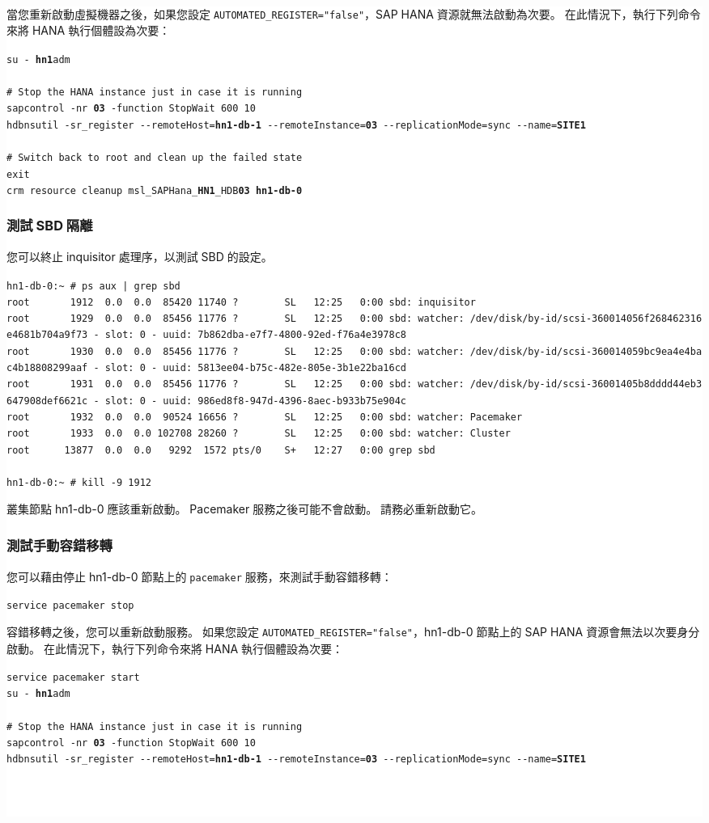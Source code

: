 當您重新啟動虛擬機器之後，如果您設定 `AUTOMATED_REGISTER="false"`，SAP HANA 資源就無法啟動為次要。 在此情況下，執行下列命令來將 HANA 執行個體設為次要：

<pre><code>su - <b>hn1</b>adm

# Stop the HANA instance just in case it is running
sapcontrol -nr <b>03</b> -function StopWait 600 10
hdbnsutil -sr_register --remoteHost=<b>hn1-db-1</b> --remoteInstance=<b>03</b> --replicationMode=sync --name=<b>SITE1</b>

# Switch back to root and clean up the failed state
exit
crm resource cleanup msl_SAPHana_<b>HN1</b>_HDB<b>03</b> <b>hn1-db-0</b>
</code></pre>

### <a name="test-sbd-fencing"></a>測試 SBD 隔離

您可以終止 inquisitor 處理序，以測試 SBD 的設定。

<pre><code>hn1-db-0:~ # ps aux | grep sbd
root       1912  0.0  0.0  85420 11740 ?        SL   12:25   0:00 sbd: inquisitor
root       1929  0.0  0.0  85456 11776 ?        SL   12:25   0:00 sbd: watcher: /dev/disk/by-id/scsi-360014056f268462316e4681b704a9f73 - slot: 0 - uuid: 7b862dba-e7f7-4800-92ed-f76a4e3978c8
root       1930  0.0  0.0  85456 11776 ?        SL   12:25   0:00 sbd: watcher: /dev/disk/by-id/scsi-360014059bc9ea4e4bac4b18808299aaf - slot: 0 - uuid: 5813ee04-b75c-482e-805e-3b1e22ba16cd
root       1931  0.0  0.0  85456 11776 ?        SL   12:25   0:00 sbd: watcher: /dev/disk/by-id/scsi-36001405b8dddd44eb3647908def6621c - slot: 0 - uuid: 986ed8f8-947d-4396-8aec-b933b75e904c
root       1932  0.0  0.0  90524 16656 ?        SL   12:25   0:00 sbd: watcher: Pacemaker
root       1933  0.0  0.0 102708 28260 ?        SL   12:25   0:00 sbd: watcher: Cluster
root      13877  0.0  0.0   9292  1572 pts/0    S+   12:27   0:00 grep sbd

hn1-db-0:~ # kill -9 1912
</code></pre>

叢集節點 hn1-db-0 應該重新啟動。 Pacemaker 服務之後可能不會啟動。 請務必重新啟動它。

### <a name="test-a-manual-failover"></a>測試手動容錯移轉

您可以藉由停止 hn1-db-0 節點上的 `pacemaker` 服務，來測試手動容錯移轉：

<pre><code>service pacemaker stop
</code></pre>

容錯移轉之後，您可以重新啟動服務。 如果您設定 `AUTOMATED_REGISTER="false"`，hn1-db-0 節點上的 SAP HANA 資源會無法以次要身分啟動。 在此情況下，執行下列命令來將 HANA 執行個體設為次要：

<pre><code>service pacemaker start
su - <b>hn1</b>adm

# Stop the HANA instance just in case it is running
sapcontrol -nr <b>03</b> -function StopWait 600 10
hdbnsutil -sr_register --remoteHost=<b>hn1-db-1</b> --remoteInstance=<b>03</b> --replicationMode=sync --name=<b>SITE1</b> 
